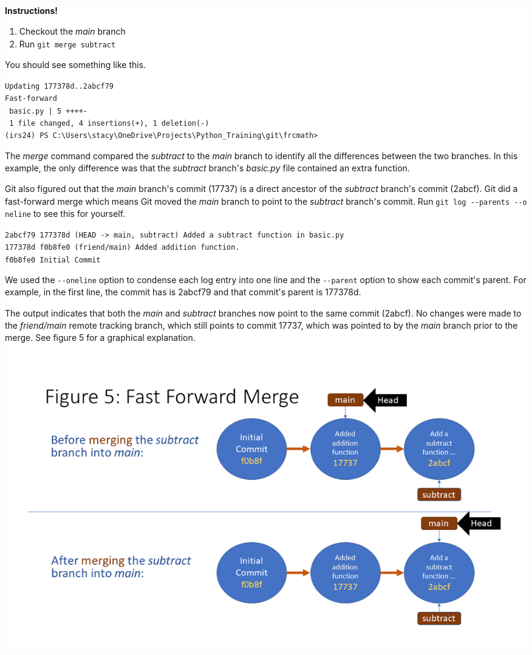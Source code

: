 **Instructions!**

1.  Checkout the *main* branch
2.  Run `git merge subtract`

You should see something like this.

```         
Updating 177378d..2abcf79
Fast-forward
 basic.py | 5 ++++-
 1 file changed, 4 insertions(+), 1 deletion(-)
(irs24) PS C:\Users\stacy\OneDrive\Projects\Python_Training\git\frcmath>
```

The *merge* command compared the *subtract* to the *main* branch to identify all
the differences between the two branches. In this example, the only difference
was that the *subtract* branch's *basic.py* file contained an extra function.

Git also figured out that the *main* branch's commit (17737) is a direct
ancestor of the *subtract* branch's commit (2abcf). Git did a fast-forward merge
which means Git moved the *main* branch to point to the *subtract* branch's
commit. Run `git log --parents --oneline` to see this for yourself.

```         
2abcf79 177378d (HEAD -> main, subtract) Added a subtract function in basic.py
177378d f0b8fe0 (friend/main) Added addition function.
f0b8fe0 Initial Commit
```

We used the `--oneline` option to condense each log entry into one line and the
`--parent` option to show each commit's parent. For example, in the first line,
the commit has is 2abcf79 and that commit's parent is 177378d.

The output indicates that both the *main* and *subtract* branches now point to
the same commit (2abcf). No changes were made to the *friend/main* remote
tracking branch, which still points to commit 17737, which was pointed to by the
*main* branch prior to the merge. See figure 5 for a graphical explanation.

![](images/fast-forward-merge.png)
